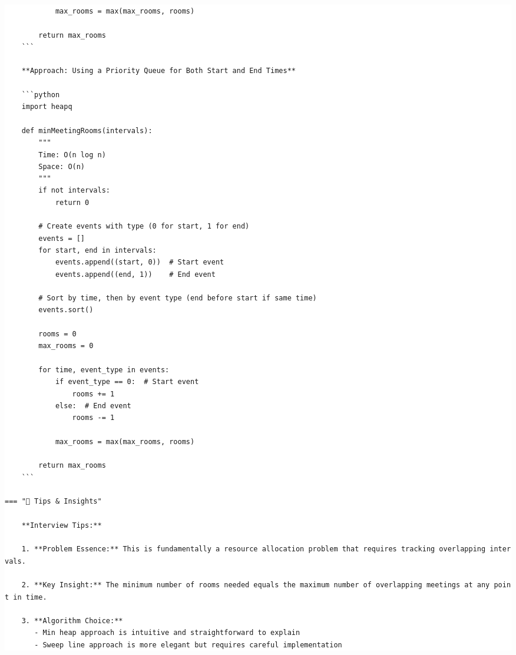                 max_rooms = max(max_rooms, rooms)
                
            return max_rooms
        ```
        
        **Approach: Using a Priority Queue for Both Start and End Times**
        
        ```python
        import heapq
        
        def minMeetingRooms(intervals):
            """
            Time: O(n log n)
            Space: O(n)
            """
            if not intervals:
                return 0
                
            # Create events with type (0 for start, 1 for end)
            events = []
            for start, end in intervals:
                events.append((start, 0))  # Start event
                events.append((end, 1))    # End event
                
            # Sort by time, then by event type (end before start if same time)
            events.sort()
            
            rooms = 0
            max_rooms = 0
            
            for time, event_type in events:
                if event_type == 0:  # Start event
                    rooms += 1
                else:  # End event
                    rooms -= 1
                
                max_rooms = max(max_rooms, rooms)
                
            return max_rooms
        ```
    
    === "💭 Tips & Insights"
    
        **Interview Tips:**
        
        1. **Problem Essence:** This is fundamentally a resource allocation problem that requires tracking overlapping intervals.
        
        2. **Key Insight:** The minimum number of rooms needed equals the maximum number of overlapping meetings at any point in time.
        
        3. **Algorithm Choice:**
           - Min heap approach is intuitive and straightforward to explain
           - Sweep line approach is more elegant but requires careful implementation
        